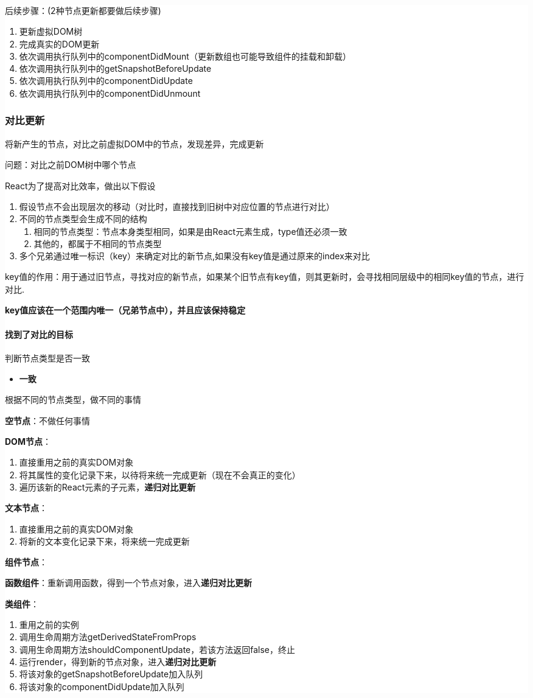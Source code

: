 后续步骤：(2种节点更新都要做后续步骤)
1. 更新虚拟DOM树
2. 完成真实的DOM更新
3. 依次调用执行队列中的componentDidMount（更新数组也可能导致组件的挂载和卸载）
4. 依次调用执行队列中的getSnapshotBeforeUpdate
5. 依次调用执行队列中的componentDidUpdate
6. 依次调用执行队列中的componentDidUnmount
   


### 对比更新

将新产生的节点，对比之前虚拟DOM中的节点，发现差异，完成更新

问题：对比之前DOM树中哪个节点

React为了提高对比效率，做出以下假设

1. 假设节点不会出现层次的移动（对比时，直接找到旧树中对应位置的节点进行对比）
2. 不同的节点类型会生成不同的结构
   1. 相同的节点类型：节点本身类型相同，如果是由React元素生成，type值还必须一致
   2. 其他的，都属于不相同的节点类型
3. 多个兄弟通过唯一标识（key）来确定对比的新节点,如果没有key值是通过原来的index来对比

key值的作用：用于通过旧节点，寻找对应的新节点，如果某个旧节点有key值，则其更新时，会寻找相同层级中的相同key值的节点，进行对比.

**key值应该在一个范围内唯一（兄弟节点中），并且应该保持稳定**

#### 找到了对比的目标

判断节点类型是否一致


- **一致**

根据不同的节点类型，做不同的事情

**空节点**：不做任何事情

**DOM节点**：
1. 直接重用之前的真实DOM对象
2. 将其属性的变化记录下来，以待将来统一完成更新（现在不会真正的变化）
3. 遍历该新的React元素的子元素，**递归对比更新**


**文本节点**：
1. 直接重用之前的真实DOM对象
2. 将新的文本变化记录下来，将来统一完成更新

**组件节点**：

**函数组件**：重新调用函数，得到一个节点对象，进入**递归对比更新**

**类组件**：

1. 重用之前的实例
2. 调用生命周期方法getDerivedStateFromProps
3. 调用生命周期方法shouldComponentUpdate，若该方法返回false，终止
4. 运行render，得到新的节点对象，进入**递归对比更新**
5. 将该对象的getSnapshotBeforeUpdate加入队列
6. 将该对象的componentDidUpdate加入队列
